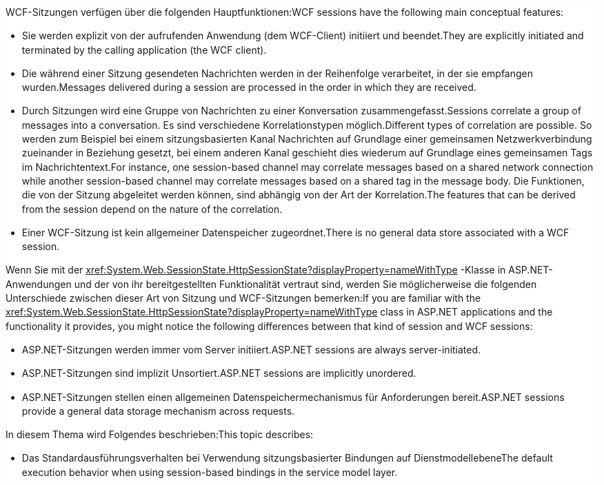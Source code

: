  <span data-ttu-id="24d6d-110">WCF-Sitzungen verfügen über die folgenden Hauptfunktionen:</span><span class="sxs-lookup"><span data-stu-id="24d6d-110">WCF sessions have the following main conceptual features:</span></span>  
  
- <span data-ttu-id="24d6d-111">Sie werden explizit von der aufrufenden Anwendung (dem WCF-Client) initiiert und beendet.</span><span class="sxs-lookup"><span data-stu-id="24d6d-111">They are explicitly initiated and terminated by the calling application (the WCF client).</span></span>  
  
- <span data-ttu-id="24d6d-112">Die während einer Sitzung gesendeten Nachrichten werden in der Reihenfolge verarbeitet, in der sie empfangen wurden.</span><span class="sxs-lookup"><span data-stu-id="24d6d-112">Messages delivered during a session are processed in the order in which they are received.</span></span>  
  
- <span data-ttu-id="24d6d-113">Durch Sitzungen wird eine Gruppe von Nachrichten zu einer Konversation zusammengefasst.</span><span class="sxs-lookup"><span data-stu-id="24d6d-113">Sessions correlate a group of messages into a conversation.</span></span> <span data-ttu-id="24d6d-114">Es sind verschiedene Korrelationstypen möglich.</span><span class="sxs-lookup"><span data-stu-id="24d6d-114">Different types of correlation are possible.</span></span> <span data-ttu-id="24d6d-115">So werden zum Beispiel bei einem sitzungsbasierten Kanal Nachrichten auf Grundlage einer gemeinsamen Netzwerkverbindung zueinander in Beziehung gesetzt, bei einem anderen Kanal geschieht dies wiederum auf Grundlage eines gemeinsamen Tags im Nachrichtentext.</span><span class="sxs-lookup"><span data-stu-id="24d6d-115">For instance, one session-based channel may correlate messages based on a shared network connection while another session-based channel may correlate messages based on a shared tag in the message body.</span></span> <span data-ttu-id="24d6d-116">Die Funktionen, die von der Sitzung abgeleitet werden können, sind abhängig von der Art der Korrelation.</span><span class="sxs-lookup"><span data-stu-id="24d6d-116">The features that can be derived from the session depend on the nature of the correlation.</span></span>  
  
- <span data-ttu-id="24d6d-117">Einer WCF-Sitzung ist kein allgemeiner Datenspeicher zugeordnet.</span><span class="sxs-lookup"><span data-stu-id="24d6d-117">There is no general data store associated with a WCF session.</span></span>  
  
 <span data-ttu-id="24d6d-118">Wenn Sie mit der <xref:System.Web.SessionState.HttpSessionState?displayProperty=nameWithType> -Klasse in ASP.NET-Anwendungen und der von ihr bereitgestellten Funktionalität vertraut sind, werden Sie möglicherweise die folgenden Unterschiede zwischen dieser Art von Sitzung und WCF-Sitzungen bemerken:</span><span class="sxs-lookup"><span data-stu-id="24d6d-118">If you are familiar with the <xref:System.Web.SessionState.HttpSessionState?displayProperty=nameWithType> class in ASP.NET applications and the functionality it provides, you might notice the following differences between that kind of session and WCF sessions:</span></span>  
  
- <span data-ttu-id="24d6d-119">ASP.NET-Sitzungen werden immer vom Server initiiert.</span><span class="sxs-lookup"><span data-stu-id="24d6d-119">ASP.NET sessions are always server-initiated.</span></span>  
  
- <span data-ttu-id="24d6d-120">ASP.NET-Sitzungen sind implizit Unsortiert.</span><span class="sxs-lookup"><span data-stu-id="24d6d-120">ASP.NET sessions are implicitly unordered.</span></span>  
  
- <span data-ttu-id="24d6d-121">ASP.NET-Sitzungen stellen einen allgemeinen Datenspeichermechanismus für Anforderungen bereit.</span><span class="sxs-lookup"><span data-stu-id="24d6d-121">ASP.NET sessions provide a general data storage mechanism across requests.</span></span>  
  
 <span data-ttu-id="24d6d-122">In diesem Thema wird Folgendes beschrieben:</span><span class="sxs-lookup"><span data-stu-id="24d6d-122">This topic describes:</span></span>  
  
- <span data-ttu-id="24d6d-123">Das Standardausführungsverhalten bei Verwendung sitzungsbasierter Bindungen auf Dienstmodellebene</span><span class="sxs-lookup"><span data-stu-id="24d6d-123">The default execution behavior when using session-based bindings in the service model layer.</span></span>  
  